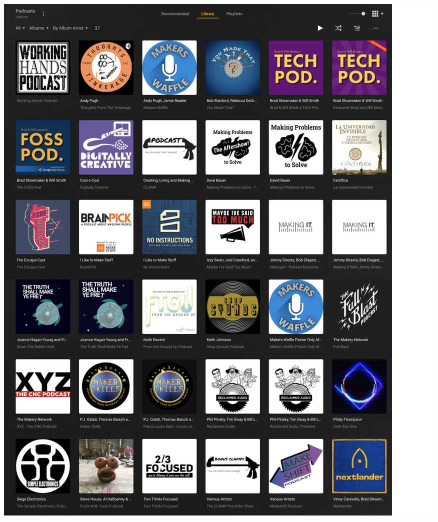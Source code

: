 ![Extended screenshots of the album view of 36 podcasts](../media/2023-09-16-migrating-a-plex-media-server-to-kubernetes/podcasts-202309.jpg)